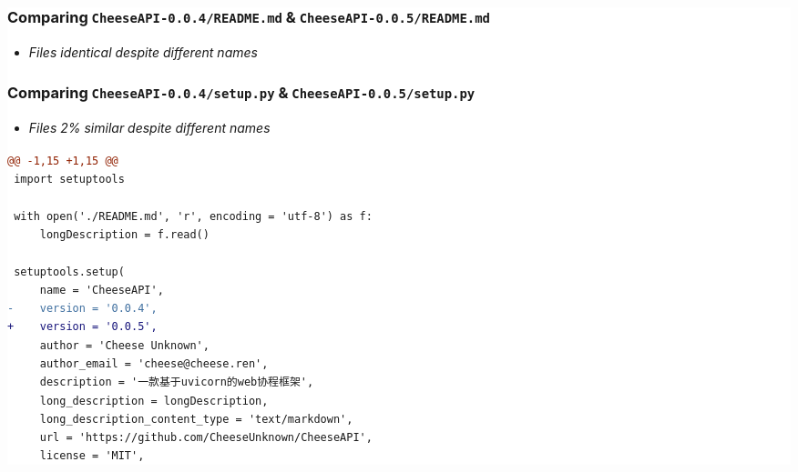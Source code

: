 ### Comparing `CheeseAPI-0.0.4/README.md` & `CheeseAPI-0.0.5/README.md`

 * *Files identical despite different names*

### Comparing `CheeseAPI-0.0.4/setup.py` & `CheeseAPI-0.0.5/setup.py`

 * *Files 2% similar despite different names*

```diff
@@ -1,15 +1,15 @@
 import setuptools
 
 with open('./README.md', 'r', encoding = 'utf-8') as f:
     longDescription = f.read()
 
 setuptools.setup(
     name = 'CheeseAPI',
-    version = '0.0.4',
+    version = '0.0.5',
     author = 'Cheese Unknown',
     author_email = 'cheese@cheese.ren',
     description = '一款基于uvicorn的web协程框架',
     long_description = longDescription,
     long_description_content_type = 'text/markdown',
     url = 'https://github.com/CheeseUnknown/CheeseAPI',
     license = 'MIT',
```

